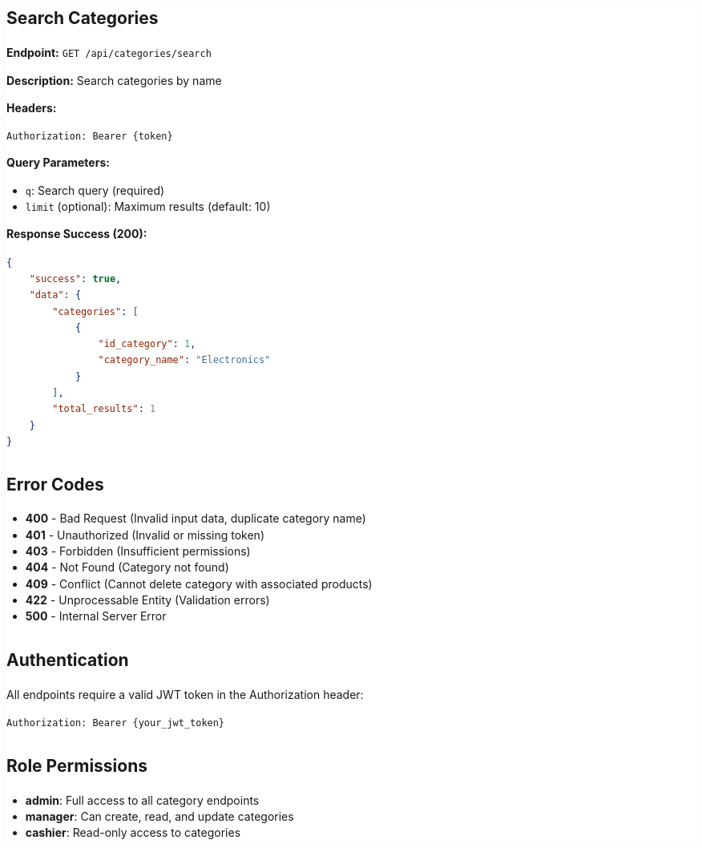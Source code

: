 ## Search Categories
**Endpoint:** `GET /api/categories/search`

**Description:** Search categories by name

**Headers:**
```
Authorization: Bearer {token}
```

**Query Parameters:**
- `q`: Search query (required)
- `limit` (optional): Maximum results (default: 10)

**Response Success (200):**
```json
{
    "success": true,
    "data": {
        "categories": [
            {
                "id_category": 1,
                "category_name": "Electronics"
            }
        ],
        "total_results": 1
    }
}
```

## Error Codes
- **400** - Bad Request (Invalid input data, duplicate category name)
- **401** - Unauthorized (Invalid or missing token)
- **403** - Forbidden (Insufficient permissions)
- **404** - Not Found (Category not found)
- **409** - Conflict (Cannot delete category with associated products)
- **422** - Unprocessable Entity (Validation errors)
- **500** - Internal Server Error

## Authentication
All endpoints require a valid JWT token in the Authorization header:
```
Authorization: Bearer {your_jwt_token}
```

## Role Permissions
- **admin**: Full access to all category endpoints
- **manager**: Can create, read, and update categories
- **cashier**: Read-only access to categories